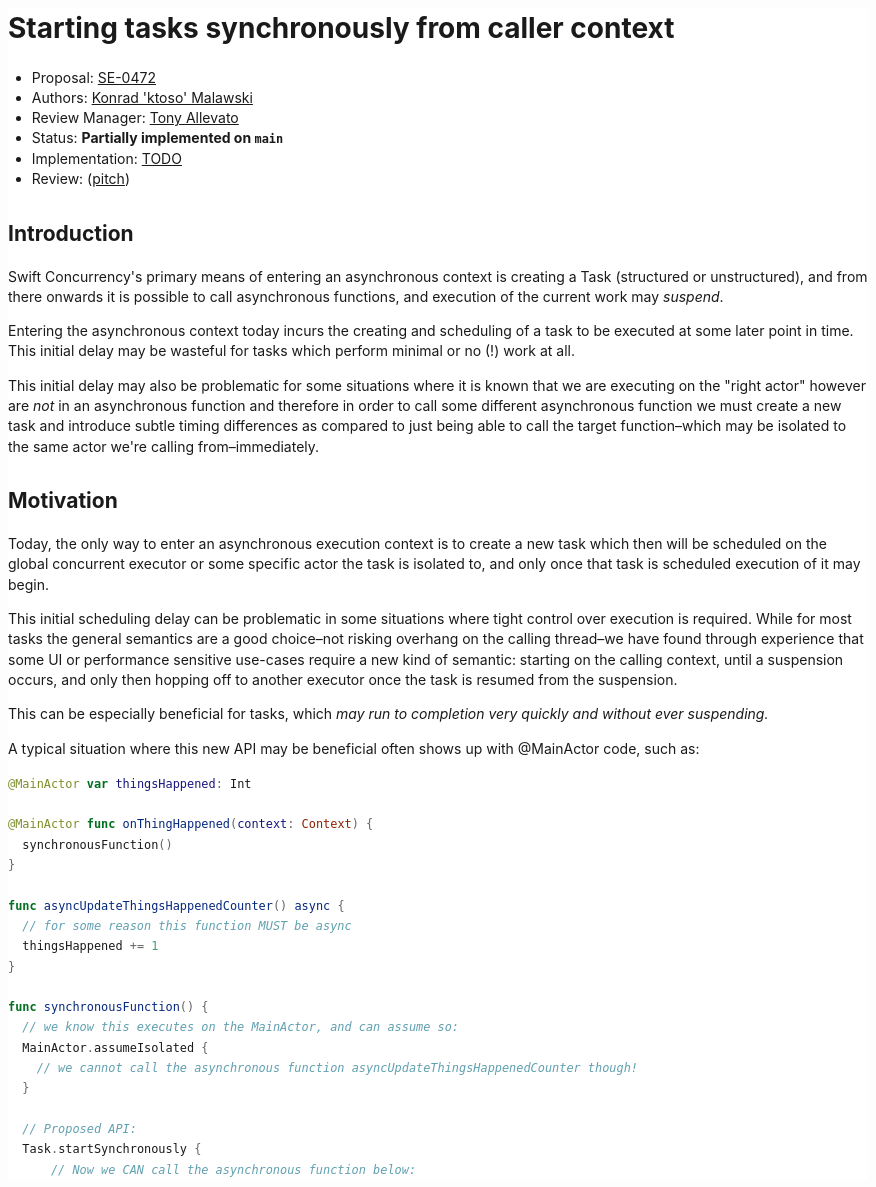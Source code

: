 # Starting tasks synchronously from caller context

* Proposal: [SE-0472](0472-task-start-synchronously-on-caller-context.md)
* Authors: [Konrad 'ktoso' Malawski](https://github.com/ktoso)
* Review Manager: [Tony Allevato](https://github.com/allevato)
* Status: **Partially implemented on `main`**
* Implementation: [TODO](https://github.com/swiftlang/swift/pull/79608)
* Review: ([pitch](https://forums.swift.org/t/pitch-concurrency-starting-tasks-synchronously-from-caller-context/77960/))

## Introduction

Swift Concurrency's primary means of entering an asynchronous context is creating a Task (structured or unstructured), and from there onwards it is possible to call asynchronous functions, and execution of the current work may _suspend_.

Entering the asynchronous context today incurs the creating and scheduling of a task to be executed at some later point in time. This initial delay may be wasteful for tasks which perform minimal or no (!) work at all.

This initial delay may also be problematic for some situations where it is known that we are executing on the "right actor" however are *not* in an asynchronous function and therefore in order to call some different asynchronous function we must create a new task and introduce subtle timing differences as compared to just being able to call the target function–which may be isolated to the same actor we're calling from–immediately.

## Motivation

Today, the only way to enter an asynchronous execution context is to create a new task which then will be scheduled on the global concurrent executor or some specific actor the task is isolated to, and only once that task is scheduled execution of it may begin.

This initial scheduling delay can be problematic in some situations where tight control over execution is required. While for most tasks the general semantics are a good choice–not risking overhang on the calling thread–we have found through experience that some UI or performance sensitive use-cases require a new kind of semantic: starting on the calling context, until a suspension occurs, and only then hopping off to another executor once the task is resumed from the suspension.

This can be especially beneficial for tasks, which *may run to completion very quickly and without ever suspending.* 

A typical situation where this new API may be beneficial often shows up with @MainActor code, such as:

```swift
@MainActor var thingsHappened: Int

@MainActor func onThingHappened(context: Context) { 
  synchronousFunction()
}

func asyncUpdateThingsHappenedCounter() async {
  // for some reason this function MUST be async
  thingsHappened += 1
}

func synchronousFunction() {
  // we know this executes on the MainActor, and can assume so:
  MainActor.assumeIsolated { 
    // we cannot call the asynchronous function asyncUpdateThingsHappenedCounter though!
  }
  
  // Proposed API:
  Task.startSynchronously {
      // Now we CAN call the asynchronous function below:
```